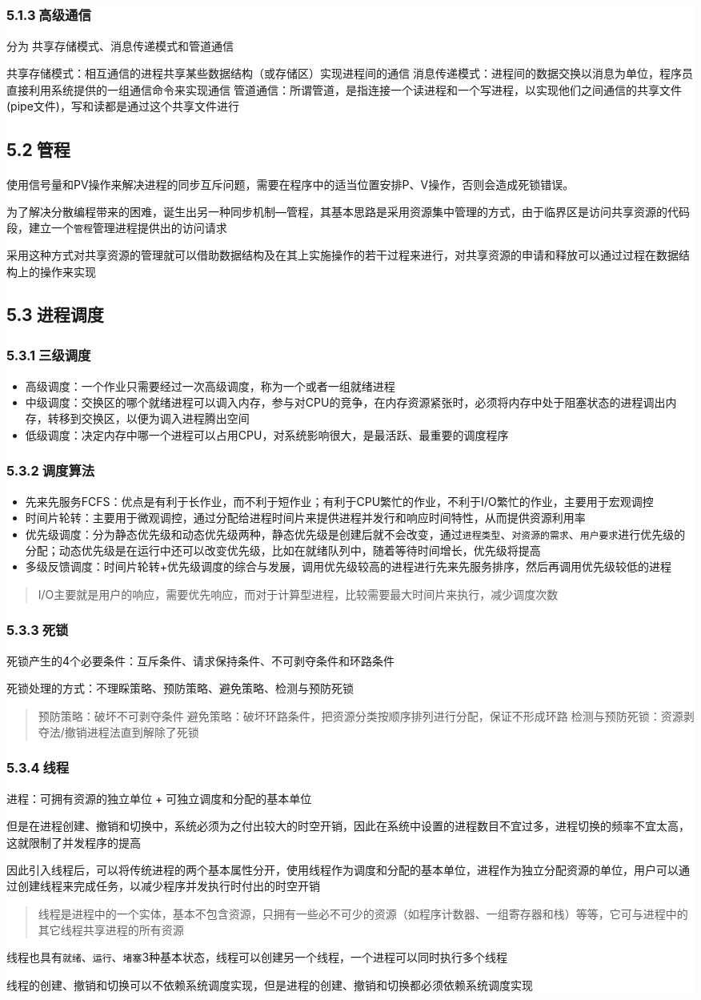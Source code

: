 ### 5.1.3 高级通信

分为 共享存储模式、消息传递模式和管道通信

共享存储模式：相互通信的进程共享某些数据结构（或存储区）实现进程间的通信
消息传递模式：进程间的数据交换以消息为单位，程序员直接利用系统提供的一组通信命令来实现通信
管道通信：所谓管道，是指连接一个读进程和一个写进程，以实现他们之间通信的共享文件(pipe文件)，写和读都是通过这个共享文件进行

## 5.2 管程

使用信号量和PV操作来解决进程的同步互斥问题，需要在程序中的适当位置安排P、V操作，否则会造成死锁错误。

为了解决分散编程带来的困难，诞生出另一种同步机制—管程，其基本思路是采用资源集中管理的方式，由于临界区是访问共享资源的代码段，建立一个`管程`管理进程提供出的访问请求

采用这种方式对共享资源的管理就可以借助数据结构及在其上实施操作的若干过程来进行，对共享资源的申请和释放可以通过过程在数据结构上的操作来实现

## 5.3 进程调度

### 5.3.1 三级调度
- 高级调度：一个作业只需要经过一次高级调度，称为一个或者一组就绪进程
- 中级调度：交换区的哪个就绪进程可以调入内存，参与对CPU的竞争，在内存资源紧张时，必须将内存中处于阻塞状态的进程调出内存，转移到交换区，以便为调入进程腾出空间
- 低级调度：决定内存中哪一个进程可以占用CPU，对系统影响很大，是最活跃、最重要的调度程序

### 5.3.2 调度算法
- 先来先服务FCFS：优点是有利于长作业，而不利于短作业；有利于CPU繁忙的作业，不利于I/O繁忙的作业，主要用于宏观调控
- 时间片轮转：主要用于微观调控，通过分配给进程时间片来提供进程并发行和响应时间特性，从而提供资源利用率
- 优先级调度：分为静态优先级和动态优先级两种，静态优先级是创建后就不会改变，通过`进程类型`、`对资源的需求`、`用户要求`进行优先级的分配；动态优先级是在运行中还可以改变优先级，比如在就绪队列中，随着等待时间增长，优先级将提高
- 多级反馈调度：时间片轮转+优先级调度的综合与发展，调用优先级较高的进程进行先来先服务排序，然后再调用优先级较低的进程

> I/O主要就是用户的响应，需要优先响应，而对于计算型进程，比较需要最大时间片来执行，减少调度次数

### 5.3.3 死锁

死锁产生的4个必要条件：互斥条件、请求保持条件、不可剥夺条件和环路条件

死锁处理的方式：不理睬策略、预防策略、避免策略、检测与预防死锁

> 预防策略：破坏不可剥夺条件
> 避免策略：破坏环路条件，把资源分类按顺序排列进行分配，保证不形成环路
> 检测与预防死锁：资源剥夺法/撤销进程法直到解除了死锁

### 5.3.4 线程
进程：可拥有资源的独立单位 + 可独立调度和分配的基本单位

但是在进程创建、撤销和切换中，系统必须为之付出较大的时空开销，因此在系统中设置的进程数目不宜过多，进程切换的频率不宜太高，这就限制了并发程序的提高

因此引入线程后，可以将传统进程的两个基本属性分开，使用线程作为调度和分配的基本单位，进程作为独立分配资源的单位，用户可以通过创建线程来完成任务，以减少程序并发执行时付出的时空开销

> 线程是进程中的一个实体，基本不包含资源，只拥有一些必不可少的资源（如程序计数器、一组寄存器和栈）等等，它可与进程中的其它线程共享进程的所有资源

线程也具有`就绪`、`运行`、`堵塞`3种基本状态，线程可以创建另一个线程，一个进程可以同时执行多个线程

线程的创建、撤销和切换可以不依赖系统调度实现，但是进程的创建、撤销和切换都必须依赖系统调度实现
